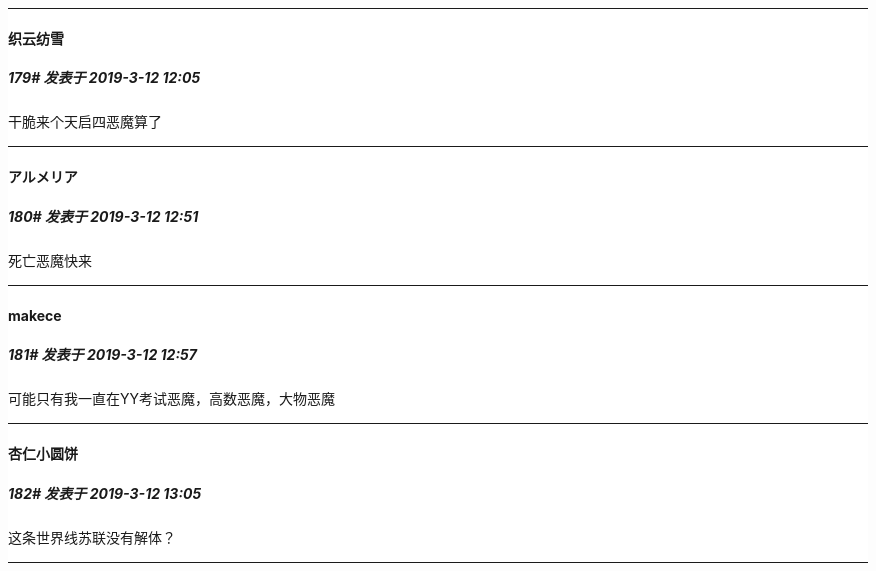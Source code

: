 





-----

####  织云纺雪  
##### 179#       发表于 2019-3-12 12:05




干脆来个天启四恶魔算了







-----

####  アルメリア  
##### 180#       发表于 2019-3-12 12:51




死亡恶魔快来







-----

####  makece  
##### 181#       发表于 2019-3-12 12:57




可能只有我一直在YY考试恶魔，高数恶魔，大物恶魔







-----

####  杏仁小圆饼  
##### 182#       发表于 2019-3-12 13:05




这条世界线苏联没有解体？







-----
